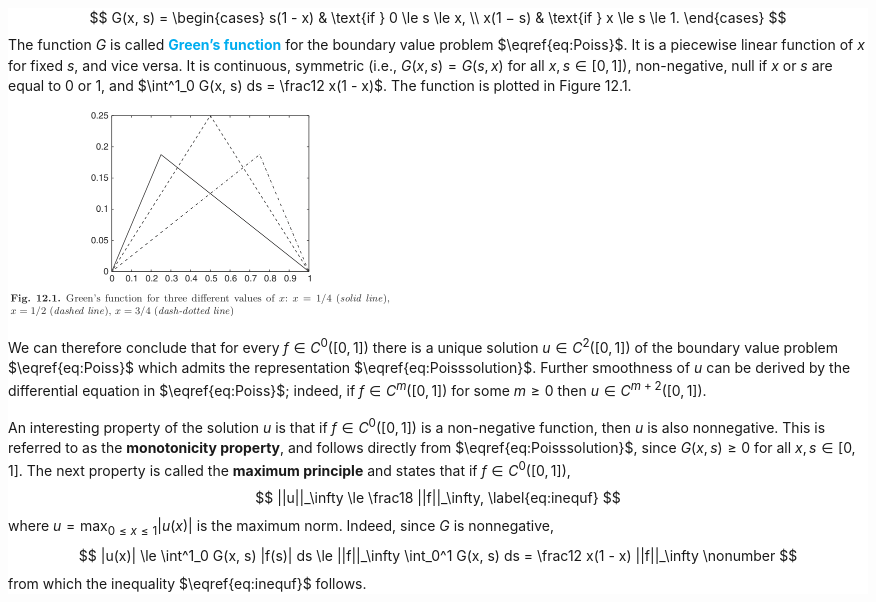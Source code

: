 $$
G(x, s) = \begin{cases}
s(1 - x) & \text{if } 0 \le s \le x, \\
x(1 − s) & \text{if } x \le s \le 1.
\end{cases}
$$
The function $G$ is called **<font color=#00ADEF>Green’s function</font>** for the boundary value problem $\eqref{eq:Poiss}$. It is a piecewise linear function of $x$ for fixed $s$, and vice versa. It is continuous, symmetric (i.e., $G(x, s) = G(s, x)$ for all $x, s \in [0, 1]$), non-negative, null if $x$ or $s$ are equal to $0$ or $1$, and $\int^1_0 G(x, s) ds = \frac12 x(1 - x)$. The function is plotted in Figure $12.1$.

<img src=".images/Numerical_Analysis_Notes_12/image-20201107172817855.png" alt="image-20201107172817855" style="zoom:50%;" />

We can therefore conclude that for every $f \in C^0([0, 1])$ there is a unique solution $u \in C^2([0, 1])$ of the boundary value problem $\eqref{eq:Poiss}$ which admits the representation $\eqref{eq:Poisssolution}$. Further smoothness of $u$ can be derived by the differential equation in $\eqref{eq:Poiss}$; indeed, if $f \in C^m([0, 1])$ for some $m \ge 0$ then $u \in C^{m+2}([0, 1])$.

An interesting property of the solution $u$ is that if $f \in C^0([0, 1])$ is a non-negative function, then $u$ is also nonnegative. This is referred to as the **monotonicity property**, and follows directly from $\eqref{eq:Poisssolution}$, since $G(x, s) \ge 0$ for all $x, s \in [0, 1]$. The next property is called the **maximum principle** and states that if $f \in C^0([0, 1])$,
$$
||u||_\infty \le \frac18 ||f||_\infty,
\label{eq:inequf}
$$
where $u = \max_{0 \le x \le 1} |u(x)|$ is the maximum norm. Indeed, since $G$ is nonnegative,
$$
|u(x)| \le \int^1_0 G(x, s) |f(s)| ds \le ||f||_\infty \int_0^1 G(x, s) ds = \frac12 x(1 - x) ||f||_\infty
\nonumber
$$
from which the inequality $\eqref{eq:inequf}$ follows.
